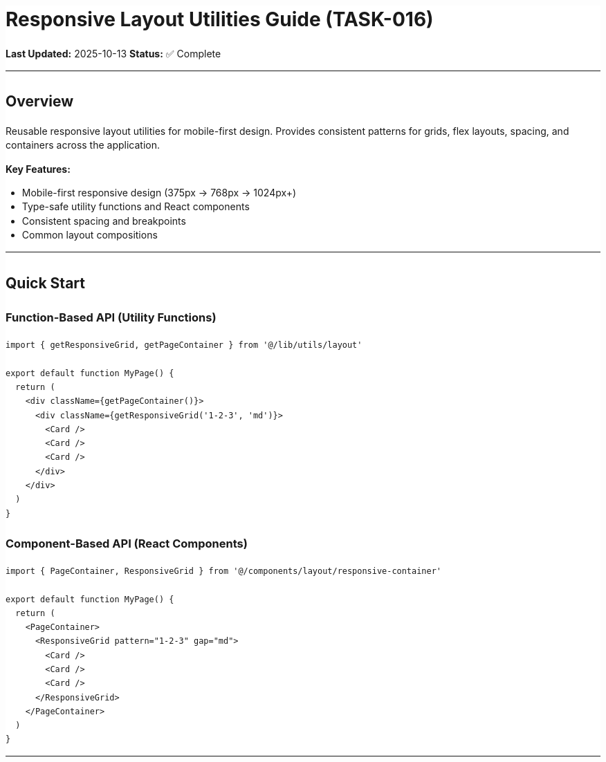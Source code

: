 # Responsive Layout Utilities Guide (TASK-016)

**Last Updated:** 2025-10-13
**Status:** ✅ Complete

---

## Overview

Reusable responsive layout utilities for mobile-first design. Provides consistent patterns for grids, flex layouts, spacing, and containers across the application.

**Key Features:**
- Mobile-first responsive design (375px → 768px → 1024px+)
- Type-safe utility functions and React components
- Consistent spacing and breakpoints
- Common layout compositions

---

## Quick Start

### Function-Based API (Utility Functions)

```tsx
import { getResponsiveGrid, getPageContainer } from '@/lib/utils/layout'

export default function MyPage() {
  return (
    <div className={getPageContainer()}>
      <div className={getResponsiveGrid('1-2-3', 'md')}>
        <Card />
        <Card />
        <Card />
      </div>
    </div>
  )
}
```

### Component-Based API (React Components)

```tsx
import { PageContainer, ResponsiveGrid } from '@/components/layout/responsive-container'

export default function MyPage() {
  return (
    <PageContainer>
      <ResponsiveGrid pattern="1-2-3" gap="md">
        <Card />
        <Card />
        <Card />
      </ResponsiveGrid>
    </PageContainer>
  )
}
```

---